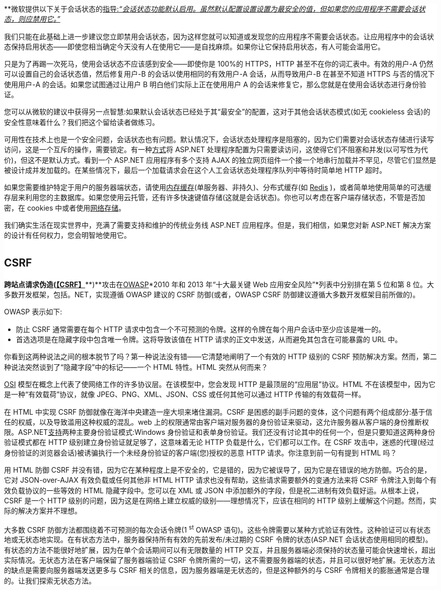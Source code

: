  **微软提供以下关于会话状态的[指导:*“会话状态功能默认启用。虽然默认配置设置设置为最安全的值，但如果您的应用程序不需要会话状态，则应禁用它。”*](https://msdn.microsoft.com/en-us/library/ms178201(v=vs.100).aspx)

我们只能在此基础上进一步建议您立即禁用会话状态，因为这样您就可以知道或发现您的应用程序不需要会话状态。让应用程序中的会话状态保持启用状态——即使您相当确定今天没有人在使用它——是自找麻烦。如果你让它保持启用状态，有人可能会滥用它。

只是为了再踢一次死马，使用会话状态不应该感到安全——即使你是 100%的 HTTPS，HTTP 甚至不在你的词汇表中。有效的用户-A 仍然可以设置自己的会话状态值，然后修复用户-B 的会话以使用相同的有效用户-A 会话，从而导致用户-B 在甚至不知道 HTTPS 与否的情况下使用用户-A 的会话。如果您试图通过让用户 B 明白他们实际上正在使用用户 A 的会话来修复它，那么您就是在使用会话状态进行身份验证。

您可以从微软的建议中获得另一点智慧:如果默认会话状态已经处于其“最安全”的配置，这对于其他会话状态模式(如无 cookieless 会话)的安全性意味着什么？我们把这个留给读者做练习。

可用性在技术上也是一个安全问题，会话状态也有问题。默认情况下，会话状态处理程序是阻塞的，因为它们需要对会话状态存储进行读写访问，这是一个互斥的操作，需要锁定。有一种[方式](http://msdn.microsoft.com/en-us/library/system.web.sessionstate.sessionstatebehavior.aspx)将 ASP.NET 处理程序配置为只需要读访问，这使得它们不阻塞和并发(以可写性为代价)，但这不是默认方式。看到一个 ASP.NET 应用程序有多个支持 AJAX 的独立网页组件一个接一个地串行加载并不罕见，尽管它们显然是被设计成并发加载的。在某些情况下，最后一个加载请求会在这个人工会话状态处理程序队列中等待时简单地 HTTP 超时。

如果您需要维护特定于用户的服务器端状态，请使用[内存缓存](https://msdn.microsoft.com/en-us/library/system.runtime.caching.memorycache.aspx)(单服务器、非持久)、分布式缓存(如 [Redis](https://azure.microsoft.com/en-us/services/cache/) )，或者简单地使用简单的可选缓存层来利用您的主数据库。如果您使用云托管，还有许多快速键值存储(这就是会话状态)。你也可以考虑在客户端存储状态，不管是否加密，在 cookies 中或者使用[网络存储](https://en.wikipedia.org/wiki/Web_storage)。

我们确实生活在现实世界中，充满了需要支持和维护的传统业务线 ASP.NET 应用程序。但是，我们相信，如果您对新 ASP.NET 解决方案的设计有任何权力，您会明智地使用它。

## CSRF

**跨站点请求伪造(**[**【CSRF】**](https://en.wikipedia.org/wiki/Cross-site_request_forgery)**)**攻击在[OWASP](https://www.owasp.org/index.php/Top_10_2013-A8-Cross-Site_Request_Forgery_%28CSRF%29)*2010 年和 2013 年“十大最关键 Web 应用安全风险”*列表中分别排在第 5 位和第 8 位。大多数开发框架，包括。NET，实现遵循 OWASP 建议的 CSRF 防御(或者，OWASP CSRF 防御建议遵循大多数开发框架目前所做的)。

OWASP 表示如下:

*   防止 CSRF 通常需要在每个 HTTP 请求中包含一个不可预测的令牌。这样的令牌在每个用户会话中至少应该是唯一的。
*   首选选项是在隐藏字段中包含唯一令牌。这将导致该值在 HTTP 请求的正文中发送，从而避免其包含在可能暴露的 URL 中。

你看到这两种说法之间的根本脱节了吗？第一种说法没有错——它清楚地阐明了一个有效的 HTTP 级别的 CSRF 预防解决方案。然而，第二种说法突然谈到了“隐藏字段”中的标记——一个 HTML 特性。HTML 突然从何而来？

[OSI](https://en.wikipedia.org/wiki/OSI_model) 模型在概念上代表了使网络工作的许多协议层。在该模型中，您会发现 HTTP 是最顶层的“应用层”协议。HTML 不在该模型中，因为它是一种“有效载荷”协议，就像 JPEG、PNG、XML、JSON、CSS 或任何其他可以通过 HTTP 传输的有效载荷一样。

在 HTML 中实现 CSRF 防御就像在海洋中央建造一座大坝来堵住漏洞。CSRF 是困惑的副手问题的变体，这个问题有两个组成部分:基于信任的权威，以及导致滥用这种权威的混乱。web 上的权限通常由客户端对服务器的身份验证来驱动，这允许服务器从客户端的身份推断权限。ASP.NET[支持](http://msdn.microsoft.com/en-us/library/eeyk640h%28v=vs.100%29.aspx)两种主要身份验证模式:Windows 身份验证和表单身份验证。我们还没有讨论其中的任何一个，但是只要知道这两种身份验证模式都在 HTTP 级别建立身份验证就足够了，这意味着无论 HTTP 负载是什么，它们都可以工作。在 CSRF 攻击中，迷惑的代理(经过身份验证的浏览器会话)被诱骗执行一个未经身份验证的客户端(您)授权的恶意 HTTP 请求。你注意到前一句有提到 HTML 吗？

用 HTML 防御 CSRF 并没有错，因为它在某种程度上是不安全的，它是错的，因为它被误导了，因为它是在错误的地方防御。巧合的是，它对 JSON-over-AJAX 有效负载或任何其他非 HTML HTTP 请求也没有帮助，这些请求需要额外的变通方法来将 CSRF 令牌注入到每个有效负载协议的一些等效的 HTML 隐藏字段中。您可以在 XML 或 JSON 中添加额外的字段，但是祝二进制有效负载好运。从根本上说，CSRF 是一个 HTTP 级别的问题，因为这是在网络上建立权威的级别——理想情况下，应该在相同的 HTTP 级别上缓解这个问题。然而，实际的解决方案并不理想。

大多数 CSRF 防御方法都围绕着不可预测的每次会话令牌(1 <sup>st</sup> OWASP 语句)。这些令牌需要以某种方式验证有效性。这种验证可以有状态地或无状态地实现。在有状态方法中，服务器保持所有有效的先前发布/未过期的 CSRF 令牌的状态(ASP.NET 会话状态使用相同的模型)。有状态的方法不能很好地扩展，因为在单个会话期间可以有无限数量的 HTTP 交互，并且服务器端必须保持的状态量可能会快速增长，超出实际情况。无状态方法在客户端保留了服务器端验证 CSRF 令牌所需的一切，这不需要服务器端的状态，并且可以很好地扩展。无状态方法的缺点是需要向服务器端发送更多与 CSRF 相关的信息，因为服务器端是无状态的，但是这种额外的与 CSRF 令牌相关的膨胀通常是合理的。让我们探索无状态方法。
